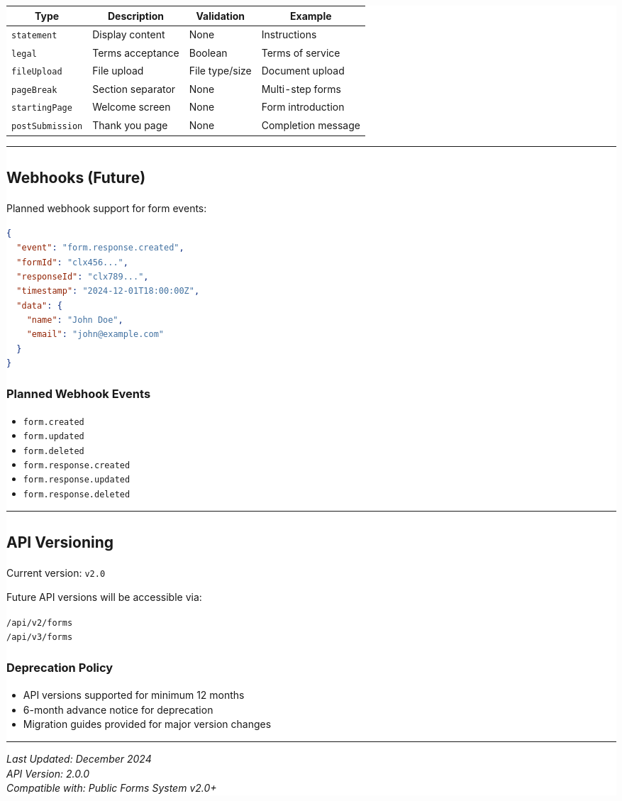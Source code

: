 | Type | Description | Validation | Example |
|------|-------------|------------|---------|
| `statement` | Display content | None | Instructions |
| `legal` | Terms acceptance | Boolean | Terms of service |
| `fileUpload` | File upload | File type/size | Document upload |
| `pageBreak` | Section separator | None | Multi-step forms |
| `startingPage` | Welcome screen | None | Form introduction |
| `postSubmission` | Thank you page | None | Completion message |

---

## Webhooks (Future)

Planned webhook support for form events:

```json
{
  "event": "form.response.created",
  "formId": "clx456...",
  "responseId": "clx789...",
  "timestamp": "2024-12-01T18:00:00Z",
  "data": {
    "name": "John Doe",
    "email": "john@example.com"
  }
}
```

### Planned Webhook Events

- `form.created`
- `form.updated`
- `form.deleted`
- `form.response.created`
- `form.response.updated` 
- `form.response.deleted`

---

## API Versioning

Current version: `v2.0`

Future API versions will be accessible via:
```
/api/v2/forms
/api/v3/forms
```

### Deprecation Policy

- API versions supported for minimum 12 months
- 6-month advance notice for deprecation
- Migration guides provided for major version changes

---

*Last Updated: December 2024*  
*API Version: 2.0.0*  
*Compatible with: Public Forms System v2.0+*